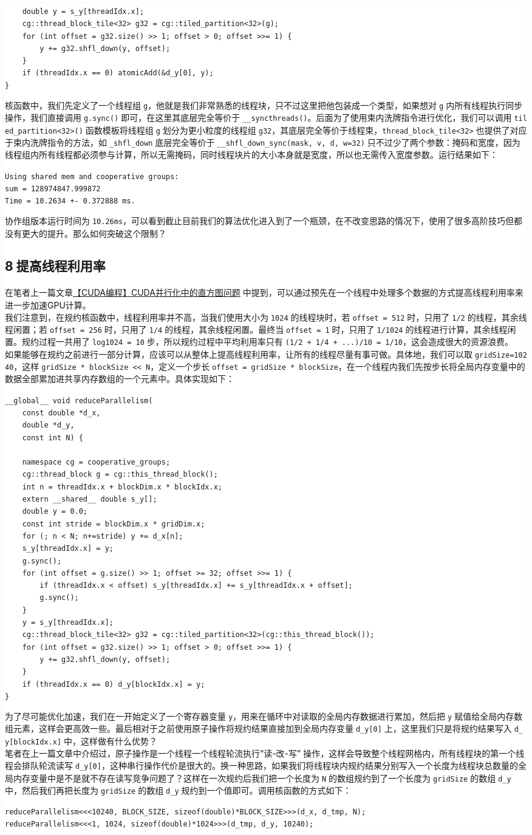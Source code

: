 ```cuda
    double y = s_y[threadIdx.x];
    cg::thread_block_tile<32> g32 = cg::tiled_partition<32>(g);
    for (int offset = g32.size() >> 1; offset > 0; offset >>= 1) {
        y += g32.shfl_down(y, offset);
    }
    if (threadIdx.x == 0) atomicAdd(&d_y[0], y);
}
```
核函数中，我们先定义了一个线程组 `g`，他就是我们非常熟悉的线程块，只不过这里把他包装成一个类型，如果想对 `g` 内所有线程执行同步操作，我们直接调用 `g.sync()` 即可，在这里其底层完全等价于 `__syncthreads()`。后面为了使用束内洗牌指令进行优化，我们可以调用 `tiled_partition<32>()` 函数模板将线程组 `g` 划分为更小粒度的线程组 `g32`，其底层完全等价于线程束，`thread_block_tile<32>` 也提供了对应于束内洗牌指令的方法，如 `_shfl_down` 底层完全等价于 `__shfl_down_sync(mask, v, d, w=32)` 只不过少了两个参数：掩码和宽度，因为线程组内所有线程都必须参与计算，所以无需掩码，同时线程块片的大小本身就是宽度，所以也无需传入宽度参数。运行结果如下：
```cuda
Using shared mem and cooperative groups:
sum = 128974847.999872
Time = 10.2634 +- 0.372888 ms.
```
协作组版本运行时间为 `10.26ms`，可以看到截止目前我们的算法优化进入到了一个瓶颈，在不改变思路的情况下，使用了很多高阶技巧但都没有更大的提升。那么如何突破这个限制？


## 8 提高线程利用率
在笔者上一篇文章[【CUDA编程】CUDA并行化中的直方图问题](https://zhuanlan.zhihu.com/p/646997739) 中提到，可以通过预先在一个线程中处理多个数据的方式提高线程利用率来进一步加速GPU计算。  
我们注意到，在规约核函数中，线程利用率并不高，当我们使用大小为 `1024` 的线程块时，若 `offset = 512` 时，只用了 `1/2` 的线程，其余线程闲置；若 `offset = 256` 时，只用了 `1/4` 的线程，其余线程闲置。最终当 `offset = 1` 时，只用了 `1/1024` 的线程进行计算，其余线程闲置。规约过程一共用了 `log1024 = 10` 步，所以规约过程中平均利用率只有 `(1/2 + 1/4 + ...)/10 = 1/10`，这会造成很大的资源浪费。  
如果能够在规约之前进行一部分计算，应该可以从整体上提高线程利用率，让所有的线程尽量有事可做。具体地，我们可以取 `gridSize=10240`，这样 `gridSize * blockSize << N`，定义一个步长 `offset = gridSize * blockSize`，在一个线程内我们先按步长将全局内存变量中的数据全部累加进共享内存数组的一个元素中。具体实现如下：
```cuda
__global__ void reduceParallelism(
    const double *d_x, 
    double *d_y, 
    const int N) {

    namespace cg = cooperative_groups;
    cg::thread_block g = cg::this_thread_block();
    int n = threadIdx.x + blockDim.x * blockIdx.x;
    extern __shared__ double s_y[];
    double y = 0.0;
    const int stride = blockDim.x * gridDim.x;
    for (; n < N; n+=stride) y += d_x[n];
    s_y[threadIdx.x] = y;
    g.sync();
    for (int offset = g.size() >> 1; offset >= 32; offset >>= 1) {
        if (threadIdx.x < offset) s_y[threadIdx.x] += s_y[threadIdx.x + offset];
        g.sync();
    }
    y = s_y[threadIdx.x];
    cg::thread_block_tile<32> g32 = cg::tiled_partition<32>(cg::this_thread_block());
    for (int offset = g32.size() >> 1; offset > 0; offset >>= 1) {
        y += g32.shfl_down(y, offset);
    }
    if (threadIdx.x == 0) d_y[blockIdx.x] = y;
}
```
为了尽可能优化加速，我们在一开始定义了一个寄存器变量 `y`，用来在循环中对读取的全局内存数据进行累加，然后把 `y` 赋值给全局内存数组元素，这样会更高效一些。最后相对于之前使用原子操作将规约结果直接加到全局内存变量 `d_y[0]` 上，这里我们只是将规约结果写入 `d_y[blockIdx.x]` 中，这样做有什么优势？  
笔者在上一篇文章中介绍过，原子操作是一个线程一个线程轮流执行“读-改-写” 操作，这样会导致整个线程网格内，所有线程块的第一个线程会排队轮流读写 `d_y[0]`，这种串行操作代价是很大的。换一种思路，如果我们将线程块内规约结果分别写入一个长度为线程块总数量的全局内存变量中是不是就不存在读写竞争问题了？这样在一次规约后我们把一个长度为 `N` 的数组规约到了一个长度为 `gridSize` 的数组 `d_y` 中，然后我们再把长度为 `gridSize` 的数组 `d_y` 规约到一个值即可。调用核函数的方式如下：
```cuda
reduceParallelism<<<10240, BLOCK_SIZE, sizeof(double)*BLOCK_SIZE>>>(d_x, d_tmp, N);
reduceParallelism<<<1, 1024, sizeof(double)*1024>>>(d_tmp, d_y, 10240);
```
